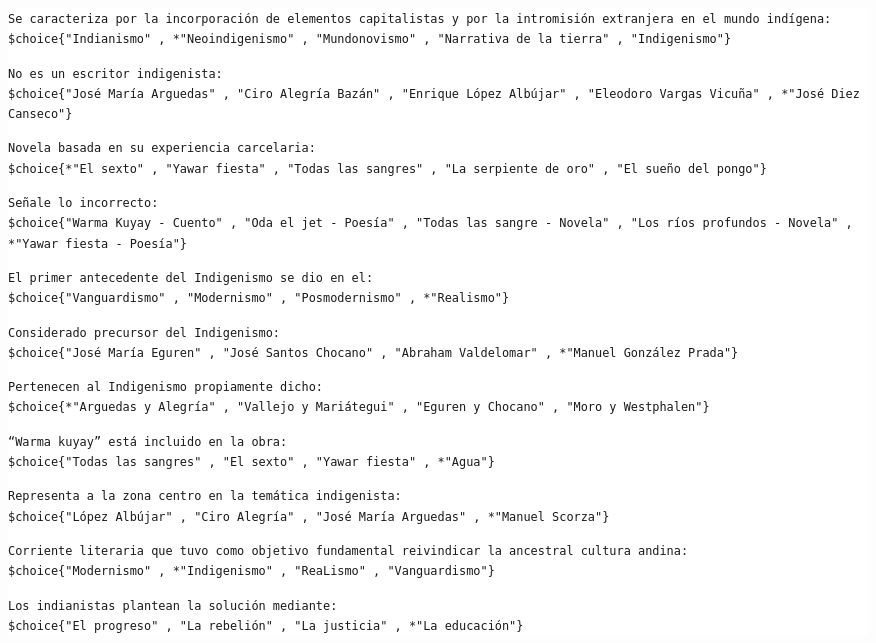 ```exercise
Se caracteriza por la incorporación de elementos capitalistas y por la intromisión extranjera en el mundo indígena:
$choice{"Indianismo" , *"Neoindigenismo" , "Mundonovismo" , "Narrativa de la tierra" , "Indigenismo"}
```

```exercise
No es un escritor indigenista:
$choice{"José María Arguedas" , "Ciro Alegría Bazán" , "Enrique López Albújar" , "Eleodoro Vargas Vicuña" , *"José Diez Canseco"}
```

```exercise
Novela basada en su experiencia carcelaria:
$choice{*"El sexto" , "Yawar fiesta" , "Todas las sangres" , "La serpiente de oro" , "El sueño del pongo"}
```

```exercise
Señale lo incorrecto:
$choice{"Warma Kuyay - Cuento" , "Oda el jet - Poesía" , "Todas las sangre - Novela" , "Los ríos profundos - Novela" , *"Yawar fiesta - Poesía"}
```

```exercise
El primer antecedente del Indigenismo se dio en el:
$choice{"Vanguardismo" , "Modernismo" , "Posmodernismo" , *"Realismo"}
```

```exercise
Considerado precursor del Indigenismo:
$choice{"José María Eguren" , "José Santos Chocano" , "Abraham Valdelomar" , *"Manuel González Prada"}
```

```exercise
Pertenecen al Indigenismo propiamente dicho:
$choice{*"Arguedas y Alegría" , "Vallejo y Mariátegui" , "Eguren y Chocano" , "Moro y Westphalen"}
```

```exercise
“Warma kuyay” está incluido en la obra:
$choice{"Todas las sangres" , "El sexto" , "Yawar fiesta" , *"Agua"}
```

```exercise
Representa a la zona centro en la temática indigenista:
$choice{"López Albújar" , "Ciro Alegría" , "José María Arguedas" , *"Manuel Scorza"}
```

```exercise
Corriente literaria que tuvo como objetivo fundamental reivindicar la ancestral cultura andina:
$choice{"Modernismo" , *"Indigenismo" , "ReaLismo" , "Vanguardismo"}
```

```exercise
Los indianistas plantean la solución mediante:
$choice{"El progreso" , "La rebelión" , "La justicia" , *"La educación"}
```
